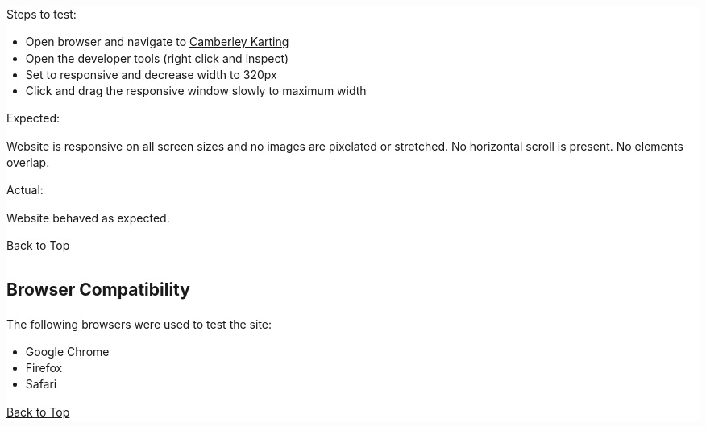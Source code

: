 Steps to test:

- Open browser and navigate to [Camberley Karting](https://camberleykarting-609b5eae883e.herokuapp.com/)
- Open the developer tools (right click and inspect)
- Set to responsive and decrease width to 320px
- Click and drag the responsive window slowly to maximum width

Expected:

Website is responsive on all screen sizes and no images are pixelated or stretched. No horizontal scroll is present. No elements overlap.

Actual:

Website behaved as expected.

[Back to Top](#testing)

## Browser Compatibility

The following browsers were used to test the site:
- Google Chrome
- Firefox
- Safari

[Back to Top](#testing)